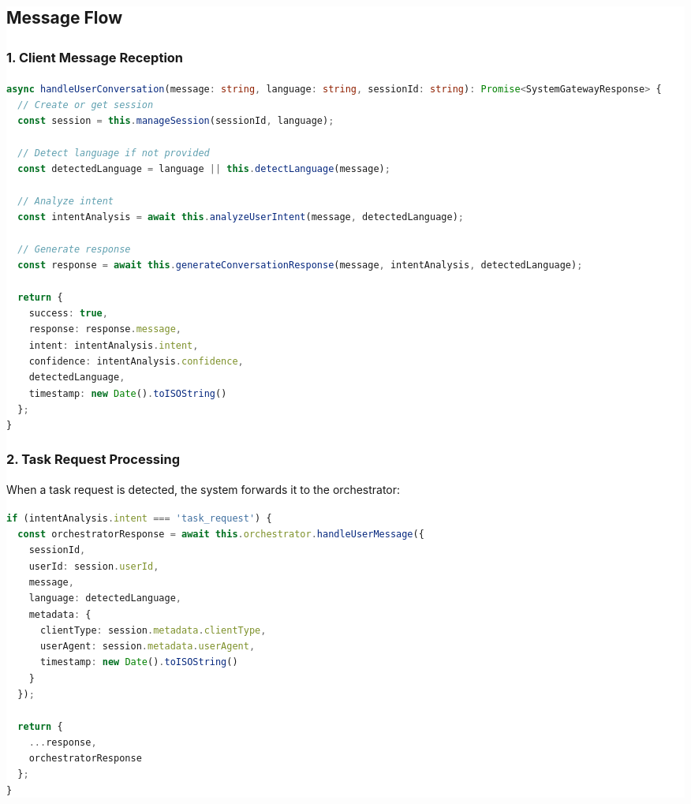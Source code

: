 ## Message Flow

### 1. Client Message Reception

```typescript
async handleUserConversation(message: string, language: string, sessionId: string): Promise<SystemGatewayResponse> {
  // Create or get session
  const session = this.manageSession(sessionId, language);
  
  // Detect language if not provided
  const detectedLanguage = language || this.detectLanguage(message);
  
  // Analyze intent
  const intentAnalysis = await this.analyzeUserIntent(message, detectedLanguage);
  
  // Generate response
  const response = await this.generateConversationResponse(message, intentAnalysis, detectedLanguage);
  
  return {
    success: true,
    response: response.message,
    intent: intentAnalysis.intent,
    confidence: intentAnalysis.confidence,
    detectedLanguage,
    timestamp: new Date().toISOString()
  };
}
```

### 2. Task Request Processing

When a task request is detected, the system forwards it to the orchestrator:

```typescript
if (intentAnalysis.intent === 'task_request') {
  const orchestratorResponse = await this.orchestrator.handleUserMessage({
    sessionId,
    userId: session.userId,
    message,
    language: detectedLanguage,
    metadata: {
      clientType: session.metadata.clientType,
      userAgent: session.metadata.userAgent,
      timestamp: new Date().toISOString()
    }
  });
  
  return {
    ...response,
    orchestratorResponse
  };
}
```
